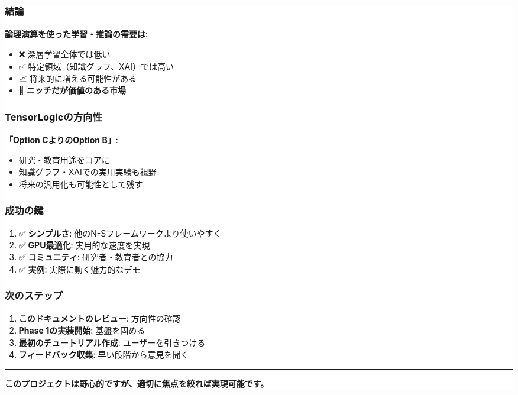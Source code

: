 ### 結論

**論理演算を使った学習・推論の需要は**:

- ❌ 深層学習全体では低い
- ✅ 特定領域（知識グラフ、XAI）では高い
- 📈 将来的に増える可能性がある
- 🎯 **ニッチだが価値のある市場**

### TensorLogicの方向性

**「Option CよりのOption B」**:
- 研究・教育用途をコアに
- 知識グラフ・XAIでの実用実験も視野
- 将来の汎用化も可能性として残す

### 成功の鍵

1. ✅ **シンプルさ**: 他のN-Sフレームワークより使いやすく
2. ✅ **GPU最適化**: 実用的な速度を実現
3. ✅ **コミュニティ**: 研究者・教育者との協力
4. ✅ **実例**: 実際に動く魅力的なデモ

### 次のステップ

1. **このドキュメントのレビュー**: 方向性の確認
2. **Phase 1の実装開始**: 基盤を固める
3. **最初のチュートリアル作成**: ユーザーを引きつける
4. **フィードバック収集**: 早い段階から意見を聞く

---

**このプロジェクトは野心的ですが、適切に焦点を絞れば実現可能です。**
